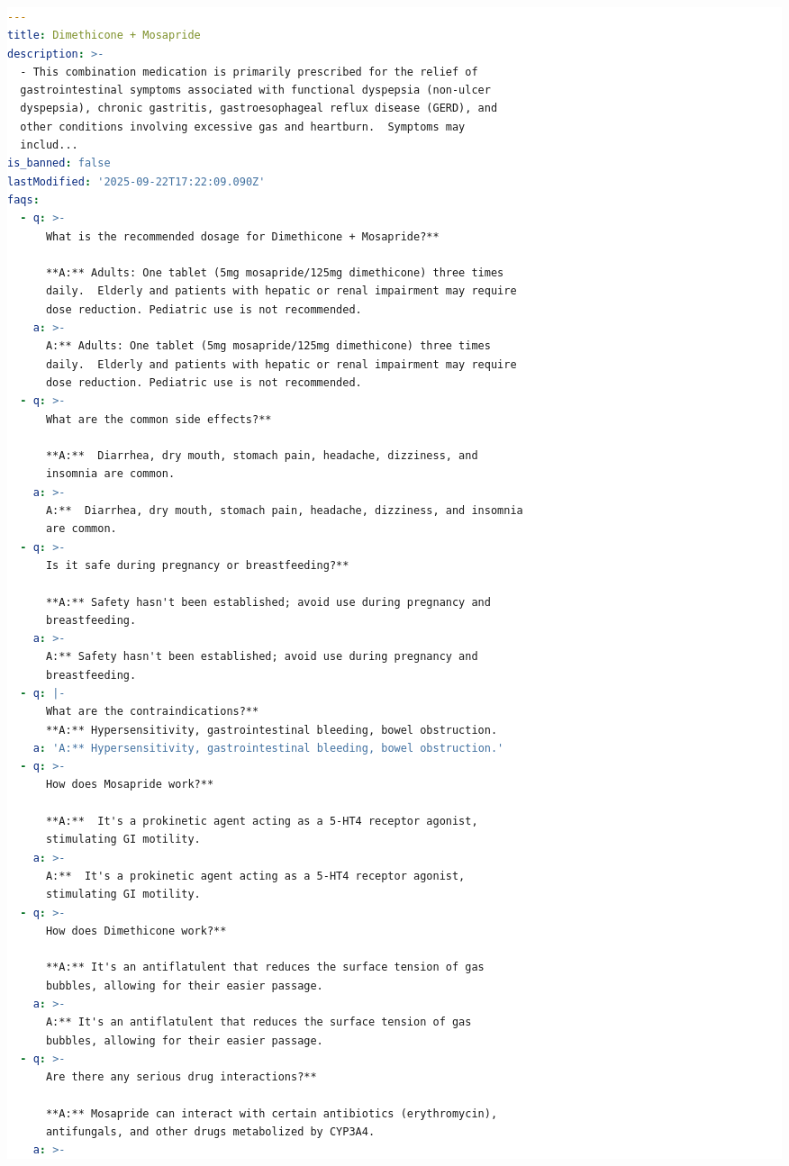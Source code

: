 ```yaml
---
title: Dimethicone + Mosapride
description: >-
  - This combination medication is primarily prescribed for the relief of
  gastrointestinal symptoms associated with functional dyspepsia (non-ulcer
  dyspepsia), chronic gastritis, gastroesophageal reflux disease (GERD), and
  other conditions involving excessive gas and heartburn.  Symptoms may
  includ...
is_banned: false
lastModified: '2025-09-22T17:22:09.090Z'
faqs:
  - q: >-
      What is the recommended dosage for Dimethicone + Mosapride?**

      **A:** Adults: One tablet (5mg mosapride/125mg dimethicone) three times
      daily.  Elderly and patients with hepatic or renal impairment may require
      dose reduction. Pediatric use is not recommended.
    a: >-
      A:** Adults: One tablet (5mg mosapride/125mg dimethicone) three times
      daily.  Elderly and patients with hepatic or renal impairment may require
      dose reduction. Pediatric use is not recommended.
  - q: >-
      What are the common side effects?**

      **A:**  Diarrhea, dry mouth, stomach pain, headache, dizziness, and
      insomnia are common.
    a: >-
      A:**  Diarrhea, dry mouth, stomach pain, headache, dizziness, and insomnia
      are common.
  - q: >-
      Is it safe during pregnancy or breastfeeding?**

      **A:** Safety hasn't been established; avoid use during pregnancy and
      breastfeeding.
    a: >-
      A:** Safety hasn't been established; avoid use during pregnancy and
      breastfeeding.
  - q: |-
      What are the contraindications?**
      **A:** Hypersensitivity, gastrointestinal bleeding, bowel obstruction.
    a: 'A:** Hypersensitivity, gastrointestinal bleeding, bowel obstruction.'
  - q: >-
      How does Mosapride work?**

      **A:**  It's a prokinetic agent acting as a 5-HT4 receptor agonist,
      stimulating GI motility.
    a: >-
      A:**  It's a prokinetic agent acting as a 5-HT4 receptor agonist,
      stimulating GI motility.
  - q: >-
      How does Dimethicone work?**

      **A:** It's an antiflatulent that reduces the surface tension of gas
      bubbles, allowing for their easier passage.
    a: >-
      A:** It's an antiflatulent that reduces the surface tension of gas
      bubbles, allowing for their easier passage.
  - q: >-
      Are there any serious drug interactions?**

      **A:** Mosapride can interact with certain antibiotics (erythromycin),
      antifungals, and other drugs metabolized by CYP3A4.
    a: >-
```